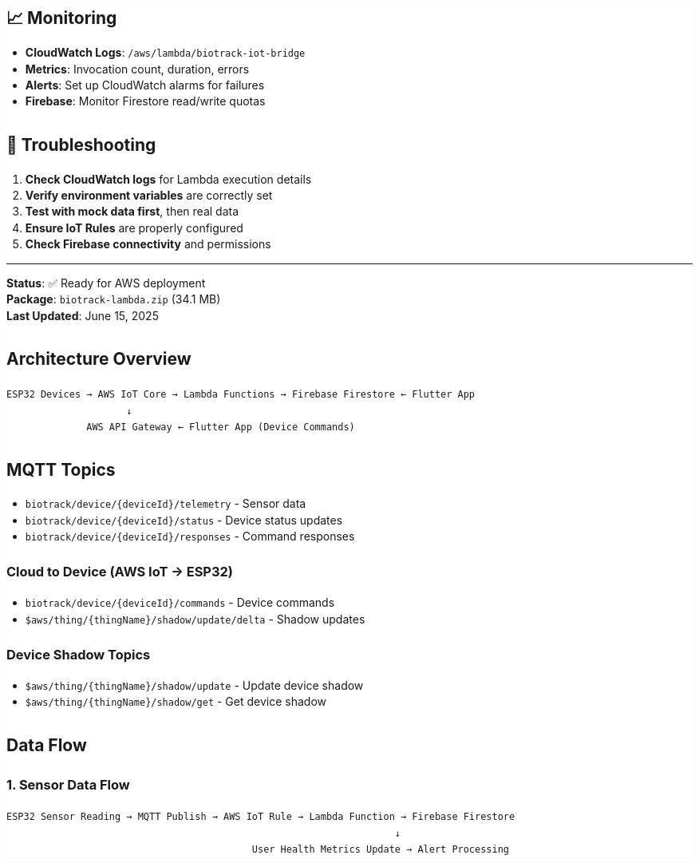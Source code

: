## 📈 Monitoring

- **CloudWatch Logs**: `/aws/lambda/biotrack-iot-bridge`
- **Metrics**: Invocation count, duration, errors
- **Alerts**: Set up CloudWatch alarms for failures
- **Firebase**: Monitor Firestore read/write quotas

## 🚨 Troubleshooting

1. **Check CloudWatch logs** for Lambda execution details
2. **Verify environment variables** are correctly set
3. **Test with mock data first**, then real data
4. **Ensure IoT Rules** are properly configured
5. **Check Firebase connectivity** and permissions

---

**Status**: ✅ Ready for AWS deployment  
**Package**: `biotrack-lambda.zip` (34.1 MB)  
**Last Updated**: June 15, 2025

## Architecture Overview

```
ESP32 Devices → AWS IoT Core → Lambda Functions → Firebase Firestore ← Flutter App
                     ↓
              AWS API Gateway ← Flutter App (Device Commands)
```

## MQTT Topics
- `biotrack/device/{deviceId}/telemetry` - Sensor data
- `biotrack/device/{deviceId}/status` - Device status updates
- `biotrack/device/{deviceId}/responses` - Command responses

### Cloud to Device (AWS IoT → ESP32)
- `biotrack/device/{deviceId}/commands` - Device commands
- `$aws/thing/{thingName}/shadow/update/delta` - Shadow updates

### Device Shadow Topics
- `$aws/thing/{thingName}/shadow/update` - Update device shadow
- `$aws/thing/{thingName}/shadow/get` - Get device shadow

## Data Flow

### 1. Sensor Data Flow
```
ESP32 Sensor Reading → MQTT Publish → AWS IoT Rule → Lambda Function → Firebase Firestore
                                                                    ↓
                                           User Health Metrics Update → Alert Processing
```
